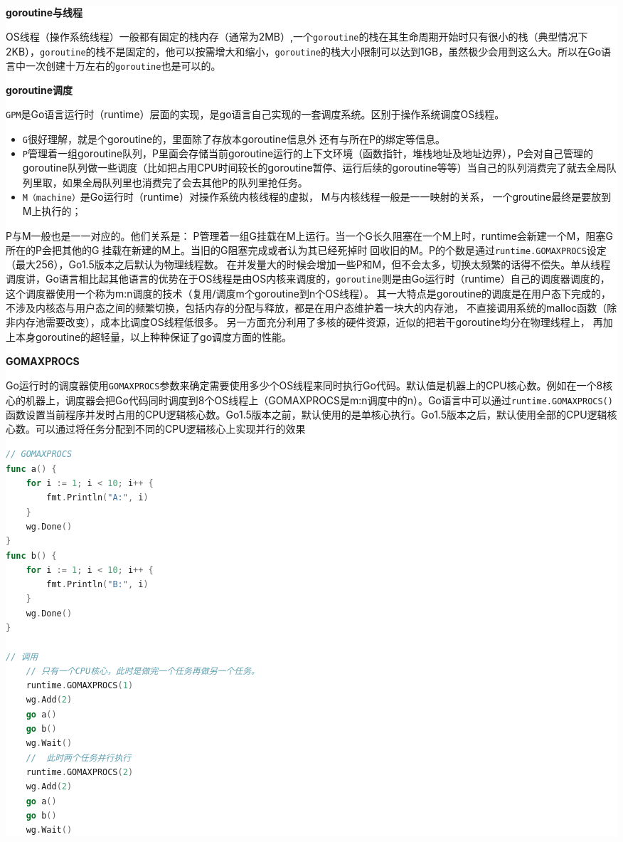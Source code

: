 **goroutine与线程**

OS线程（操作系统线程）一般都有固定的栈内存（通常为2MB）,一个`goroutine`的栈在其生命周期开始时只有很小的栈（典型情况下2KB），`goroutine`的栈不是固定的，他可以按需增大和缩小，`goroutine`的栈大小限制可以达到1GB，虽然极少会用到这么大。所以在Go语言中一次创建十万左右的`goroutine`也是可以的。

**goroutine调度**

`GPM`是Go语言运行时（runtime）层面的实现，是go语言自己实现的一套调度系统。区别于操作系统调度OS线程。

- `G`很好理解，就是个goroutine的，里面除了存放本goroutine信息外 还有与所在P的绑定等信息。
- `P`管理着一组goroutine队列，P里面会存储当前goroutine运行的上下文环境（函数指针，堆栈地址及地址边界），P会对自己管理的goroutine队列做一些调度（比如把占用CPU时间较长的goroutine暂停、运行后续的goroutine等等）当自己的队列消费完了就去全局队列里取，如果全局队列里也消费完了会去其他P的队列里抢任务。
- `M（machine）`是Go运行时（runtime）对操作系统内核线程的虚拟， M与内核线程一般是一一映射的关系， 一个groutine最终是要放到M上执行的；

P与M一般也是一一对应的。他们关系是： P管理着一组G挂载在M上运行。当一个G长久阻塞在一个M上时，runtime会新建一个M，阻塞G所在的P会把其他的G 挂载在新建的M上。当旧的G阻塞完成或者认为其已经死掉时 回收旧的M。P的个数是通过`runtime.GOMAXPROCS`设定（最大256），Go1.5版本之后默认为物理线程数。 在并发量大的时候会增加一些P和M，但不会太多，切换太频繁的话得不偿失。单从线程调度讲，Go语言相比起其他语言的优势在于OS线程是由OS内核来调度的，`goroutine`则是由Go运行时（runtime）自己的调度器调度的，这个调度器使用一个称为m:n调度的技术（复用/调度m个goroutine到n个OS线程）。 其一大特点是goroutine的调度是在用户态下完成的，  不涉及内核态与用户态之间的频繁切换，包括内存的分配与释放，都是在用户态维护着一块大的内存池，  不直接调用系统的malloc函数（除非内存池需要改变），成本比调度OS线程低很多。  另一方面充分利用了多核的硬件资源，近似的把若干goroutine均分在物理线程上，  再加上本身goroutine的超轻量，以上种种保证了go调度方面的性能。

**GOMAXPROCS**

Go运行时的调度器使用`GOMAXPROCS`参数来确定需要使用多少个OS线程来同时执行Go代码。默认值是机器上的CPU核心数。例如在一个8核心的机器上，调度器会把Go代码同时调度到8个OS线程上（GOMAXPROCS是m:n调度中的n）。Go语言中可以通过`runtime.GOMAXPROCS()`函数设置当前程序并发时占用的CPU逻辑核心数。Go1.5版本之前，默认使用的是单核心执行。Go1.5版本之后，默认使用全部的CPU逻辑核心数。可以通过将任务分配到不同的CPU逻辑核心上实现并行的效果

```go
// GOMAXPROCS
func a() {
	for i := 1; i < 10; i++ {
		fmt.Println("A:", i)
	}
	wg.Done()
}
func b() {
	for i := 1; i < 10; i++ {
		fmt.Println("B:", i)
	}
	wg.Done()
}
 
// 调用
	// 只有一个CPU核心，此时是做完一个任务再做另一个任务。
	runtime.GOMAXPROCS(1)
	wg.Add(2)
	go a()
	go b()
	wg.Wait()
	//  此时两个任务并行执行
	runtime.GOMAXPROCS(2)
	wg.Add(2)
	go a()
	go b()
	wg.Wait()
```
